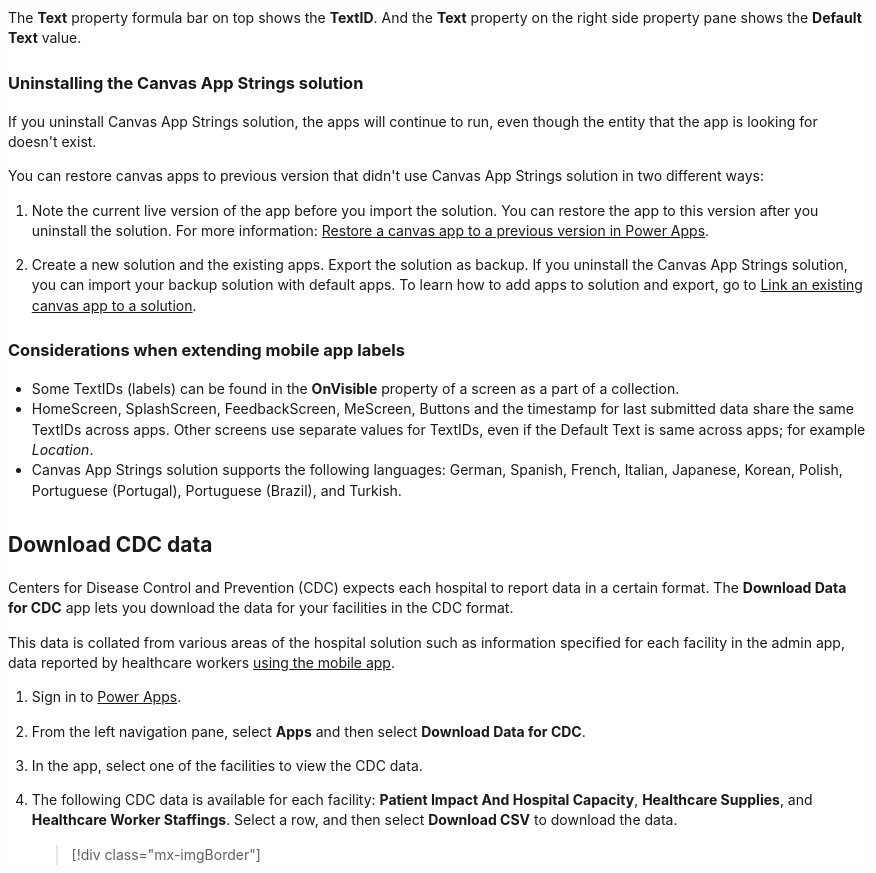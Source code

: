 The **Text** property formula bar on top shows the **TextID**. And the **Text** property on the right side property pane shows the **Default Text** value.

### Uninstalling the Canvas App Strings solution

If you uninstall Canvas App Strings solution, the apps will continue to run, even though the entity that the app is looking for doesn't exist.

You can restore canvas apps to previous version that didn't use Canvas App Strings solution in two different ways:

1. Note the current live version of the app before you import the solution. You can restore the app to this version after you uninstall the solution. For more information: [Restore a canvas app to a previous version in Power Apps](../../maker/canvas-apps/restore-an-app.md).

1. Create a new solution and the existing apps. Export the solution as backup. If you uninstall the Canvas App Strings solution, you can import your backup solution with default apps. To learn how to add apps to solution and export, go to [Link an existing canvas app to a solution](../../maker/canvas-apps/add-app-solution.md#link-an-existing-canvas-app-to-a-solution).

### Considerations when extending mobile app labels

- Some TextIDs (labels) can be found in the **OnVisible** property of a screen as a part of a collection.
- HomeScreen, SplashScreen, FeedbackScreen, MeScreen, Buttons and the timestamp for last submitted data share the same TextIDs across apps. Other screens use separate values for TextIDs, even if the Default Text is same across apps; for example *Location*.
- Canvas App Strings solution supports the following languages: German, Spanish, French, Italian, Japanese,  Korean, Polish, Portuguese (Portugal), Portuguese (Brazil), and Turkish.

## Download CDC data

Centers for Disease Control and Prevention (CDC) expects each hospital to report data in a certain format. The **Download Data for CDC** app lets you download the data for your facilities in the CDC format. 

This data is collated from various areas of the hospital solution such as information specified for each facility in the admin app, data reported by healthcare workers [using the mobile app](use.md).

1. Sign in to [Power Apps](https://make.powerapps.com).

1. From the left navigation pane, select **Apps** and then select **Download Data for CDC**.

1. In the app, select one of the facilities to view the CDC data.
 
1. The following CDC data is available for each facility: **Patient Impact And Hospital Capacity**, **Healthcare Supplies**, and **Healthcare Worker Staffings**. Select a row, and then select **Download CSV** to download the data.

    > [!div class="mx-imgBorder"]